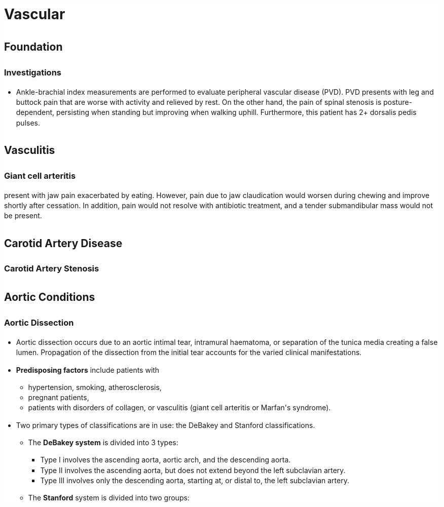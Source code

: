 # Vascular

## Foundation

### Investigations

- Ankle-brachial index measurements are performed to evaluate peripheral vascular disease (PVD). PVD presents with leg and buttock pain that are worse with activity and relieved by rest. On the other hand, the pain of spinal stenosis is posture-dependent, persisting when standing but improving when walking uphill. Furthermore, this patient has 2+ dorsalis pedis pulses.

## Vasculitis

### Giant cell arteritis 

present with jaw pain exacerbated by eating. However, pain due to jaw claudication would worsen during chewing and improve shortly after cessation. In addition, pain would not resolve with antibiotic treatment, and a tender submandibular mass would not be present.



## Carotid Artery Disease

### Carotid Artery Stenosis



## Aortic Conditions

### Aortic Dissection

- Aortic dissection occurs due to an aortic intimal tear, intramural haematoma, or separation of the tunica media creating a false lumen. Propagation of the dissection from the initial tear accounts for the varied clinical manifestations.

- **Predisposing factors** include patients with 

  - hypertension, smoking, atherosclerosis, 
  - pregnant patients, 
  - patients with disorders of collagen, or vasculitis (giant cell arteritis or Marfan's syndrome).

- Two primary types of classifications are in use: the DeBakey and Stanford classifications.

  - The **DeBakey system** is divided into 3 types:

    - Type I involves the ascending aorta, aortic arch, and the descending aorta.
    - Type II involves the ascending aorta, but does not extend beyond the left subclavian artery.
    - Type III involves only the descending aorta, starting at, or distal to, the left subclavian artery.

  - The **Stanford** system is divided into two groups:
